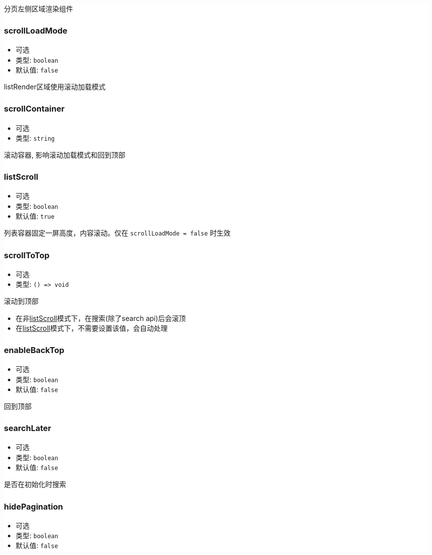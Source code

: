 分页左侧区域渲染组件

### scrollLoadMode

- 可选
- 类型: `boolean`
- 默认值: `false`

listRender区域使用滚动加载模式

### scrollContainer

- 可选
- 类型: `string`

滚动容器, 影响滚动加载模式和回到顶部

### listScroll

- 可选
- 类型: `boolean`
- 默认值: `true`

列表容器固定一屏高度，内容滚动。仅在 `scrollLoadMode = false` 时生效

### scrollToTop

- 可选
- 类型: `() => void`

滚动到顶部

- 在非[listScroll](./search-list#listscroll)模式下，在搜索(除了search api)后会滚顶
- 在[listScroll](./search-list#listscroll)模式下，不需要设置该值，会自动处理

### enableBackTop

- 可选
- 类型: `boolean`
- 默认值: `false`

回到顶部

### searchLater

- 可选
- 类型: `boolean`
- 默认值: `false`

是否在初始化时搜索

### hidePagination

- 可选
- 类型: `boolean`
- 默认值: `false`
